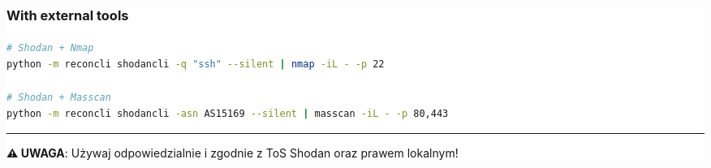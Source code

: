 ### With external tools
```bash
# Shodan + Nmap
python -m reconcli shodancli -q "ssh" --silent | nmap -iL - -p 22

# Shodan + Masscan
python -m reconcli shodancli -asn AS15169 --silent | masscan -iL - -p 80,443
```

---
**⚠️ UWAGA**: Używaj odpowiedzialnie i zgodnie z ToS Shodan oraz prawem lokalnym!
